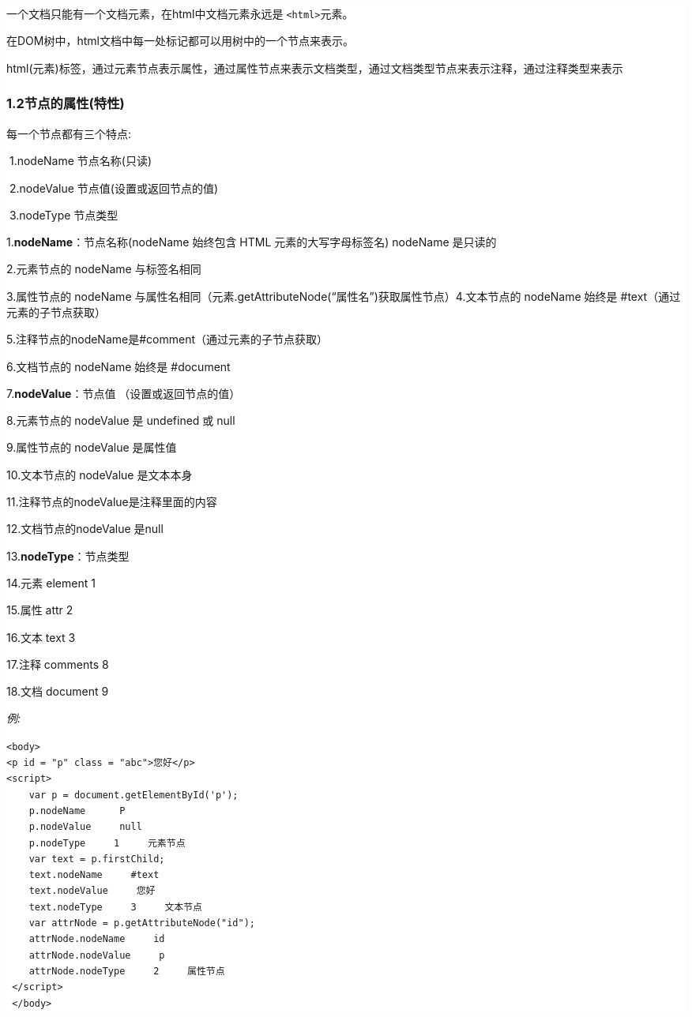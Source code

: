 一个文档只能有一个文档元素，在html中文档元素永远是 `<html>`元素。

在DOM树中，html文档中每一处标记都可以用树中的一个节点来表示。

html(元素)标签，通过元素节点表示属性，通过属性节点来表示文档类型，通过文档类型节点来表示注释，通过注释类型来表示

### 1.2节点的属性(特性)



每一个节点都有三个特点: 

​    1.nodeName      节点名称(只读)    

​    2.nodeValue     节点值(设置或返回节点的值)     

​    3.nodeType      节点类型

1.**nodeName**：节点名称(nodeName 始终包含 HTML 元素的大写字母标签名) nodeName 是只读的

2.元素节点的 nodeName 与标签名相同

3.属性节点的 nodeName 与属性名相同（元素.getAttributeNode(“属性名”)获取属性节点）4.文本节点的 nodeName 始终是 #text（通过元素的子节点获取）

5.注释节点的nodeName是#comment（通过元素的子节点获取）

6.文档节点的 nodeName 始终是 #document

7.**nodeValue**：节点值 （设置或返回节点的值）

8.元素节点的 nodeValue 是 undefined 或 null

9.属性节点的 nodeValue 是属性值

10.文本节点的 nodeValue 是文本本身

11.注释节点的nodeValue是注释里面的内容

12.文档节点的nodeValue 是null

13.**nodeType**：节点类型

14.元素 element 1

15.属性 attr 2

16.文本 text 3

17.注释 comments 8

18.文档 document 9

*例:*	

```
<body>
<p id = "p" class = "abc">您好</p>
<script>
    var p = document.getElementById('p');
    p.nodeName      P
    p.nodeValue     null
    p.nodeType     1     元素节点
    var text = p.firstChild;
    text.nodeName     #text
    text.nodeValue     您好
    text.nodeType     3     文本节点
    var attrNode = p.getAttributeNode("id");
    attrNode.nodeName     id
    attrNode.nodeValue     p
    attrNode.nodeType     2     属性节点
 </script>
 </body>
```
